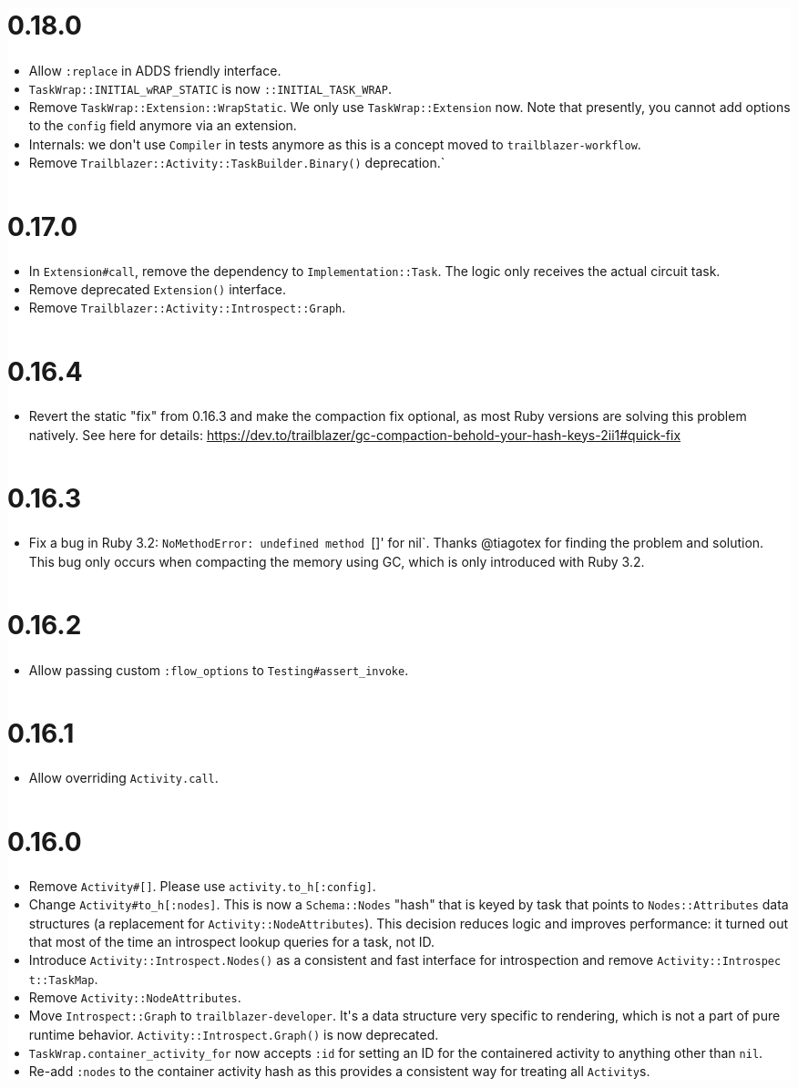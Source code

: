 # 0.18.0

* Allow `:replace` in ADDS friendly interface.
* `TaskWrap::INITIAL_wRAP_STATIC` is now `::INITIAL_TASK_WRAP`.
* Remove `TaskWrap::Extension::WrapStatic`. We only use `TaskWrap::Extension` now. Note that presently, you
  cannot add options to the `config` field anymore via an extension.
* Internals: we don't use `Compiler` in tests anymore as this is a concept moved to `trailblazer-workflow`.
* Remove `Trailblazer::Activity::TaskBuilder.Binary()` deprecation.`

# 0.17.0

* In `Extension#call`, remove the dependency to `Implementation::Task`. The logic only receives the actual circuit task.
* Remove deprecated `Extension()` interface.
* Remove `Trailblazer::Activity::Introspect::Graph`.

# 0.16.4

* Revert the static "fix" from 0.16.3 and make the compaction fix optional, as most Ruby versions
  are solving this problem natively. See here for details: https://dev.to/trailblazer/gc-compaction-behold-your-hash-keys-2ii1#quick-fix

# 0.16.3

* Fix a bug in Ruby 3.2: `NoMethodError: undefined method `[]' for nil`. Thanks @tiagotex for finding the problem
  and solution. This bug only occurs when compacting the memory using GC, which is only introduced with Ruby 3.2.

# 0.16.2

* Allow passing custom `:flow_options` to `Testing#assert_invoke`.

# 0.16.1

* Allow overriding `Activity.call`.

# 0.16.0

* Remove `Activity#[]`. Please use `activity.to_h[:config]`.
* Change `Activity#to_h[:nodes]`. This is now a `Schema::Nodes` "hash" that is keyed by task that
  points to `Nodes::Attributes` data structures (a replacement for `Activity::NodeAttributes`).
  This decision reduces logic and improves performance: it turned out that most of the time an introspect
  lookup queries for a task, not ID.
* Introduce `Activity::Introspect.Nodes()` as a consistent and fast interface for introspection
  and remove `Activity::Introspect::TaskMap`.
* Remove `Activity::NodeAttributes`.
* Move `Introspect::Graph` to `trailblazer-developer`. It's a data structure very specific
  to rendering, which is not a part of pure runtime behavior. `Activity::Introspect.Graph()` is now deprecated.
* `TaskWrap.container_activity_for` now accepts `:id` for setting an ID for the containered activity to
anything other than `nil`.
* Re-add `:nodes` to the container activity hash as this provides a consistent way for treating all `Activity`s.